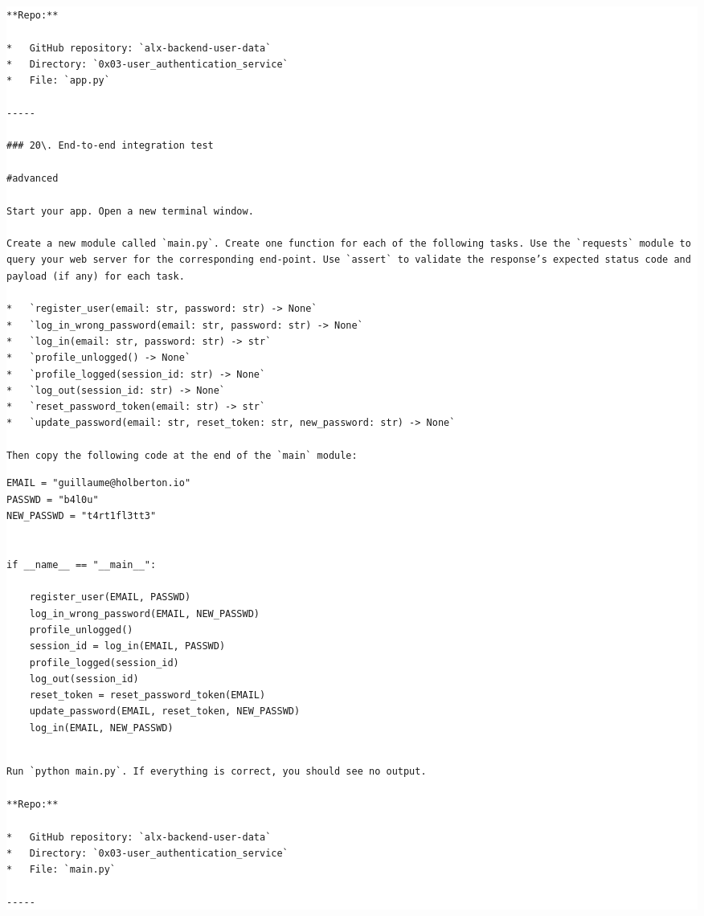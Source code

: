 ```    
**Repo:**

*   GitHub repository: `alx-backend-user-data`
*   Directory: `0x03-user_authentication_service`
*   File: `app.py`

-----

### 20\. End-to-end integration test

#advanced

Start your app. Open a new terminal window.

Create a new module called `main.py`. Create one function for each of the following tasks. Use the `requests` module to query your web server for the corresponding end-point. Use `assert` to validate the response’s expected status code and payload (if any) for each task.

*   `register_user(email: str, password: str) -> None`
*   `log_in_wrong_password(email: str, password: str) -> None`
*   `log_in(email: str, password: str) -> str`
*   `profile_unlogged() -> None`
*   `profile_logged(session_id: str) -> None`
*   `log_out(session_id: str) -> None`
*   `reset_password_token(email: str) -> str`
*   `update_password(email: str, reset_token: str, new_password: str) -> None`

Then copy the following code at the end of the `main` module:
```
    EMAIL = "guillaume@holberton.io"
    PASSWD = "b4l0u"
    NEW_PASSWD = "t4rt1fl3tt3"
    
    
    if __name__ == "__main__":
    
        register_user(EMAIL, PASSWD)
        log_in_wrong_password(EMAIL, NEW_PASSWD)
        profile_unlogged()
        session_id = log_in(EMAIL, PASSWD)
        profile_logged(session_id)
        log_out(session_id)
        reset_token = reset_password_token(EMAIL)
        update_password(EMAIL, reset_token, NEW_PASSWD)
        log_in(EMAIL, NEW_PASSWD)
```    

Run `python main.py`. If everything is correct, you should see no output.

**Repo:**

*   GitHub repository: `alx-backend-user-data`
*   Directory: `0x03-user_authentication_service`
*   File: `main.py`

-----
